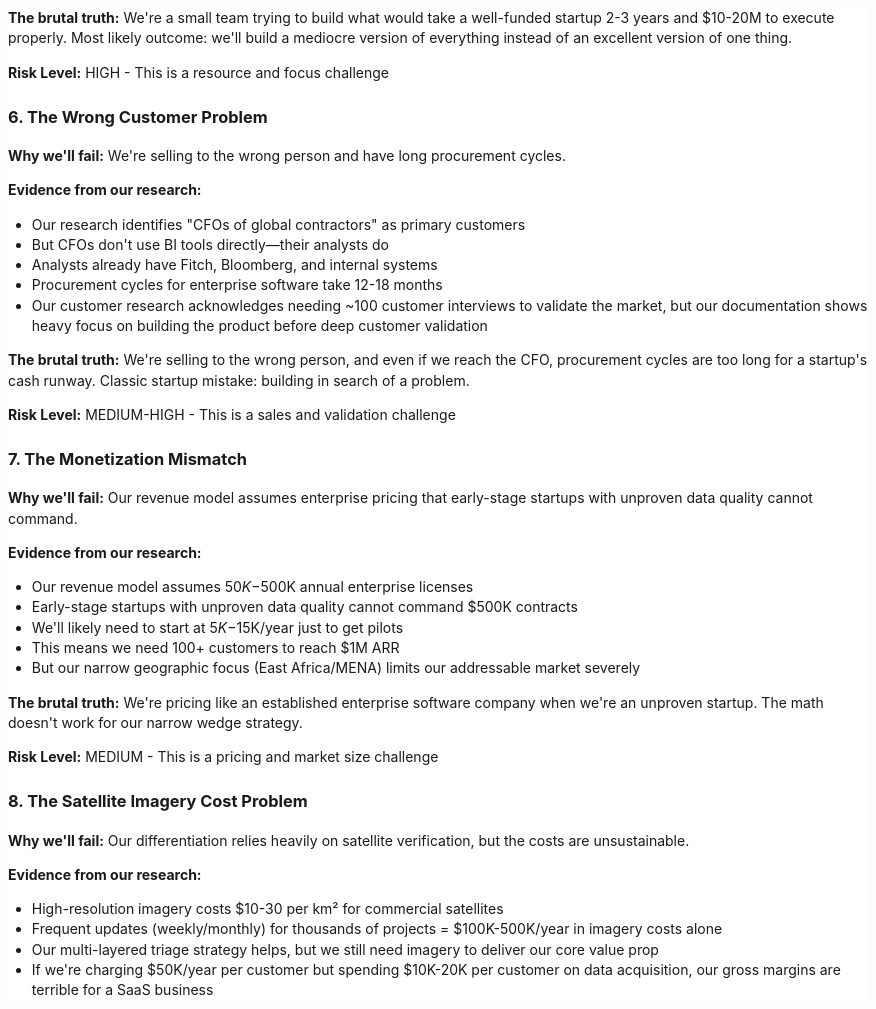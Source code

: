 **The brutal truth:** We're a small team trying to build what would take a well-funded startup 2-3 years and $10-20M to execute properly. Most likely outcome: we'll build a mediocre version of everything instead of an excellent version of one thing.

**Risk Level:** HIGH - This is a resource and focus challenge

### 6. The Wrong Customer Problem

**Why we'll fail:** We're selling to the wrong person and have long procurement cycles.

**Evidence from our research:**

- Our research identifies "CFOs of global contractors" as primary customers
- But CFOs don't use BI tools directly—their analysts do
- Analysts already have Fitch, Bloomberg, and internal systems
- Procurement cycles for enterprise software take 12-18 months
- Our customer research acknowledges needing ~100 customer interviews to validate the market, but our documentation shows heavy focus on building the product before deep customer validation

**The brutal truth:** We're selling to the wrong person, and even if we reach the CFO, procurement cycles are too long for a startup's cash runway. Classic startup mistake: building in search of a problem.

**Risk Level:** MEDIUM-HIGH - This is a sales and validation challenge

### 7. The Monetization Mismatch

**Why we'll fail:** Our revenue model assumes enterprise pricing that early-stage startups with unproven data quality cannot command.

**Evidence from our research:**

- Our revenue model assumes $50K-$500K annual enterprise licenses
- Early-stage startups with unproven data quality cannot command $500K contracts
- We'll likely need to start at $5K-$15K/year just to get pilots
- This means we need 100+ customers to reach $1M ARR
- But our narrow geographic focus (East Africa/MENA) limits our addressable market severely

**The brutal truth:** We're pricing like an established enterprise software company when we're an unproven startup. The math doesn't work for our narrow wedge strategy.

**Risk Level:** MEDIUM - This is a pricing and market size challenge

### 8. The Satellite Imagery Cost Problem

**Why we'll fail:** Our differentiation relies heavily on satellite verification, but the costs are unsustainable.

**Evidence from our research:**

- High-resolution imagery costs $10-30 per km² for commercial satellites
- Frequent updates (weekly/monthly) for thousands of projects = $100K-500K/year in imagery costs alone
- Our multi-layered triage strategy helps, but we still need imagery to deliver our core value prop
- If we're charging $50K/year per customer but spending $10K-20K per customer on data acquisition, our gross margins are terrible for a SaaS business
